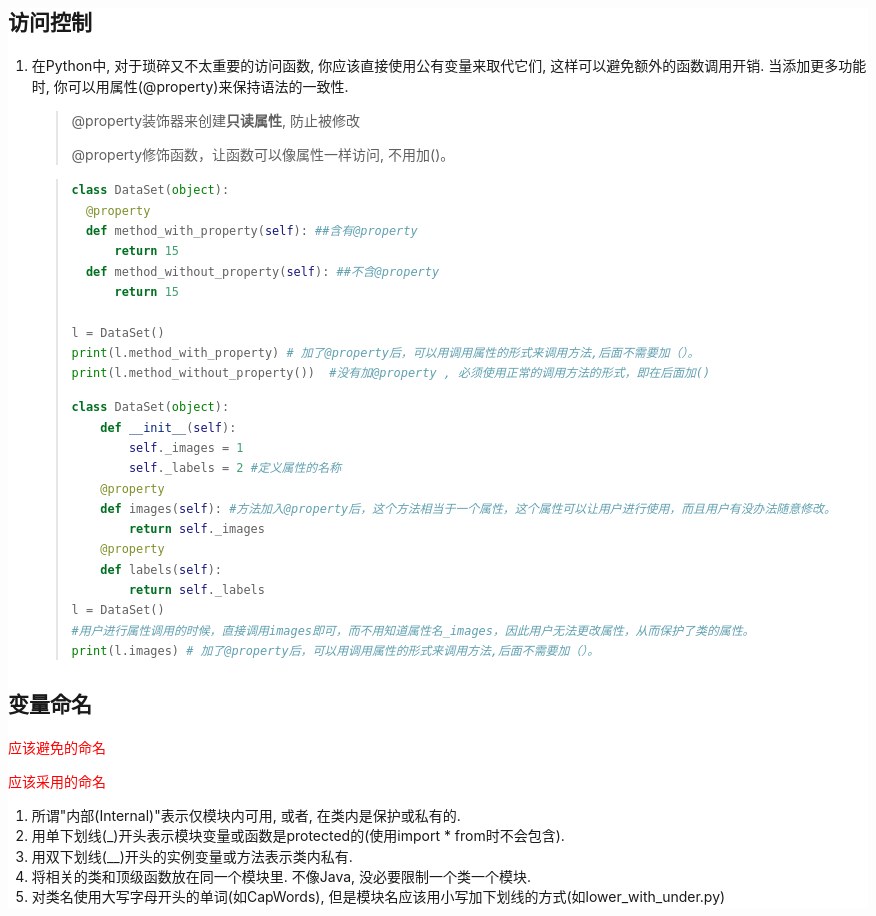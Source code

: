 

## 访问控制

1. 在Python中, 对于琐碎又不太重要的访问函数, 你应该直接使用公有变量来取代它们, 这样可以避免额外的函数调用开销. 当添加更多功能时, 你可以用属性(@property)来保持语法的一致性.

   > @property装饰器来创建**只读属性**, 防止被修改
   >
   > @property修饰函数，让函数可以像属性一样访问, 不用加()。

   > ```python
   > class DataSet(object):
   >   @property
   >   def method_with_property(self): ##含有@property
   >       return 15
   >   def method_without_property(self): ##不含@property
   >       return 15
   > 
   > l = DataSet()
   > print(l.method_with_property) # 加了@property后，可以用调用属性的形式来调用方法,后面不需要加（）。
   > print(l.method_without_property())  #没有加@property , 必须使用正常的调用方法的形式，即在后面加()
   > ```
   >
   > ```python
   > class DataSet(object):
   >     def __init__(self):
   >         self._images = 1
   >         self._labels = 2 #定义属性的名称
   >     @property
   >     def images(self): #方法加入@property后，这个方法相当于一个属性，这个属性可以让用户进行使用，而且用户有没办法随意修改。
   >         return self._images 
   >     @property
   >     def labels(self):
   >         return self._labels
   > l = DataSet()
   > #用户进行属性调用的时候，直接调用images即可，而不用知道属性名_images，因此用户无法更改属性，从而保护了类的属性。
   > print(l.images) # 加了@property后，可以用调用属性的形式来调用方法,后面不需要加（）。
   > ```



## 变量命名

<font color=#FF0000 >应该避免的命名</font> 

<font color=#FF0000 >应该采用的命名</font> 

1. 所谓"内部(Internal)"表示仅模块内可用, 或者, 在类内是保护或私有的.
2. 用单下划线(_)开头表示模块变量或函数是protected的(使用import * from时不会包含).
3. 用双下划线(__)开头的实例变量或方法表示类内私有.
4. 将相关的类和顶级函数放在同一个模块里. 不像Java, 没必要限制一个类一个模块.
5. 对类名使用大写字母开头的单词(如CapWords), 但是模块名应该用小写加下划线的方式(如lower_with_under.py)
